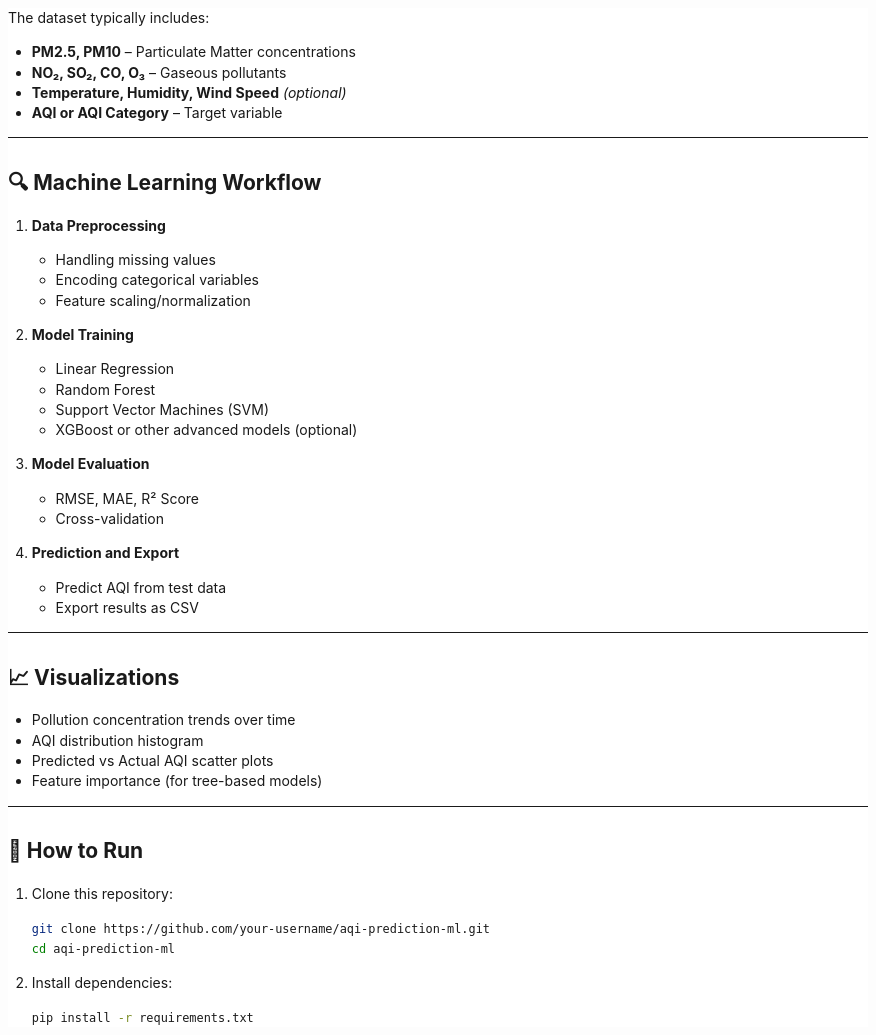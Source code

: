 The dataset typically includes:

* **PM2.5, PM10** – Particulate Matter concentrations
* **NO₂, SO₂, CO, O₃** – Gaseous pollutants
* **Temperature, Humidity, Wind Speed** *(optional)*
* **AQI or AQI Category** – Target variable

---

## 🔍 Machine Learning Workflow

1. **Data Preprocessing**

   * Handling missing values
   * Encoding categorical variables
   * Feature scaling/normalization

2. **Model Training**

   * Linear Regression
   * Random Forest
   * Support Vector Machines (SVM)
   * XGBoost or other advanced models (optional)

3. **Model Evaluation**

   * RMSE, MAE, R² Score
   * Cross-validation

4. **Prediction and Export**

   * Predict AQI from test data
   * Export results as CSV

---

## 📈 Visualizations

* Pollution concentration trends over time
* AQI distribution histogram
* Predicted vs Actual AQI scatter plots
* Feature importance (for tree-based models)

---

## 🚀 How to Run

1. Clone this repository:

   ```bash
   git clone https://github.com/your-username/aqi-prediction-ml.git
   cd aqi-prediction-ml
   ```

2. Install dependencies:

   ```bash
   pip install -r requirements.txt
   ```
